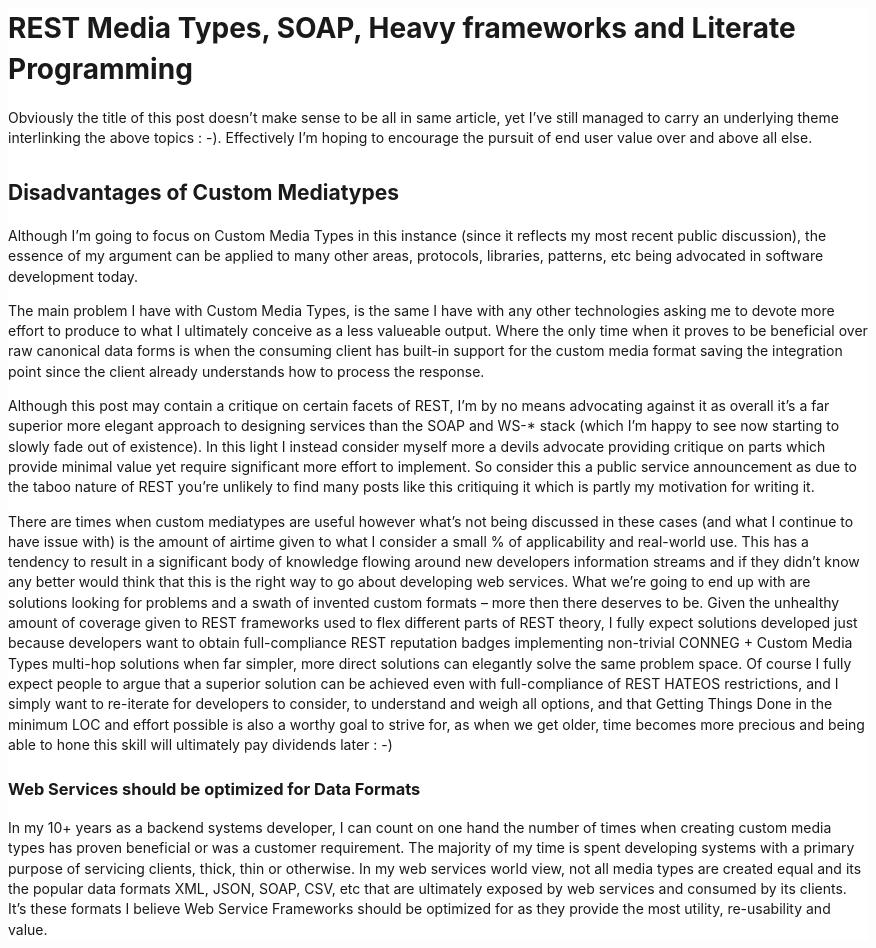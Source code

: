 # REST Media Types, SOAP, Heavy frameworks and Literate Programming

Obviously the title of this post doesn’t make sense to be all in same article, yet I’ve still managed to carry an underlying theme interlinking the above topics : -). Effectively I’m hoping to encourage the pursuit of end user value over and above all else.

## Disadvantages of Custom Mediatypes

Although I’m going to focus on Custom Media Types in this instance (since it reflects my most recent public discussion), the essence of my argument can be applied to many other areas, protocols, libraries, patterns, etc being advocated in software development today.

The main problem I have with Custom Media Types, is the same I have with any other technologies asking me to devote more effort to produce to what I ultimately conceive as a less valueable output. Where the only time when it proves to be beneficial over raw canonical data forms is when the consuming client has built-in support for the custom media format saving the integration point since the client already understands how to process the response.

Although this post may contain a critique on certain facets of REST, I’m by no means advocating against it as overall it’s a far superior more elegant approach to designing services than the SOAP and WS-* stack (which I’m happy to see now starting to slowly fade out of existence). In this light I instead consider myself more a devils advocate providing critique on parts which provide minimal value yet require significant more effort to implement. So consider this a public service announcement as due to the taboo nature of REST you’re unlikely to find many posts like this critiquing it which is partly my motivation for writing it.

There are times when custom mediatypes are useful however what’s not being discussed in these cases (and what I continue to have issue with) is the amount of airtime given to what I consider a small % of applicability and real-world use. This has a tendency to result in a significant body of knowledge flowing around new developers information streams and if they didn’t know any better would think that this is the right way to go about developing web services. What we’re going to end up with are solutions looking for problems and a swath of invented custom formats – more then there deserves to be. Given the unhealthy amount of coverage given to REST frameworks used to flex different parts of REST theory, I fully expect solutions developed just because developers want to obtain full-compliance REST reputation badges implementing non-trivial CONNEG + Custom Media Types multi-hop solutions when far simpler, more direct solutions can elegantly solve the same problem space. Of course I fully expect people to argue that a superior solution can be achieved even with full-compliance of REST HATEOS restrictions, and I simply want to re-iterate for developers to consider, to understand and weigh all options, and that Getting Things Done in the minimum LOC and effort possible is also a worthy goal to strive for, as when we get older, time becomes more precious and being able to hone this skill will ultimately pay dividends later : -)

### Web Services should be optimized for Data Formats

In my 10+ years as a backend systems developer, I can count on one hand the number of times when creating custom media types has proven beneficial or was a customer requirement. The majority of my time is spent developing systems with a primary purpose of servicing clients, thick, thin or otherwise. In my web services world view, not all media types are created equal and its the popular data formats XML, JSON, SOAP, CSV, etc  that are ultimately exposed by web services and consumed by its clients. It’s these formats I believe Web Service Frameworks should be optimized for as they provide the most utility, re-usability and value.
